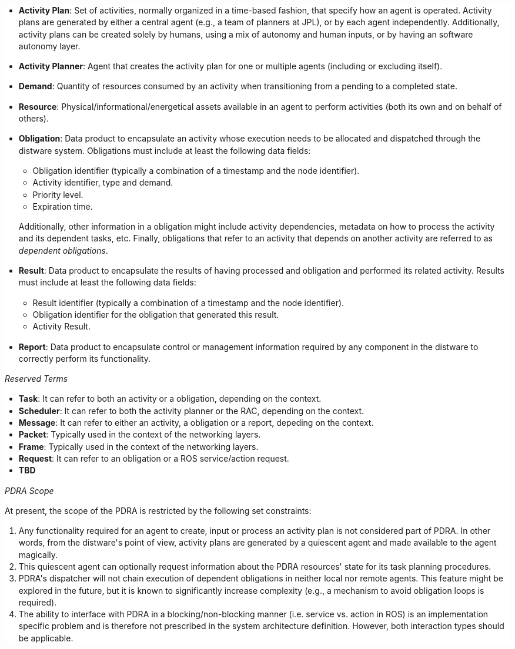 - **Activity Plan**: Set of activities, normally organized in a time-based fashion, that specify how an agent is operated. Activity plans are generated by either a central agent (e.g., a team of planners at JPL), or by each agent independently. Additionally, activity plans can be created solely by humans, using a mix of autonomy and human inputs, or by having an software autonomy layer.

- **Activity Planner**: Agent that creates the activity plan for one or multiple agents (including or excluding itself).

- **Demand**: Quantity of resources consumed by an activity when transitioning from a pending to a completed state.

- **Resource**: Physical/informational/energetical assets available in an agent to perform activities (both its own and on behalf of others).

- **Obligation**: Data product to encapsulate an activity whose execution needs to be allocated and dispatched through the distware system. Obligations must include at least the following data fields:

    - Obligation identifier (typically a combination of a timestamp and the node identifier).
    - Activity identifier, type and demand.
    - Priority level.
    - Expiration time.

    Additionally, other information in a obligation might include activity dependencies, metadata on how to process the activity and its dependent tasks, etc. Finally, obligations that refer to an activity that depends on another activity are referred to as *dependent obligations*.

- **Result**: Data product to encapsulate the results of having processed and obligation and performed its related activity. Results must include at least the following data fields:

    - Result identifier (typically a combination of a timestamp and the node identifier).
    - Obligation identifier for the obligation that generated this result.
    - Activity Result.

- **Report**: Data product to encapsulate control or management information required by any component in the distware to correctly perform its functionality.

*Reserved Terms*

- **Task**: It can refer to both an activity or a obligation, depending on the context.
- **Scheduler**: It can refer to both the activity planner or the RAC, depending on the context.
- **Message**: It can refer to either an activity, a obligation or a report, depeding on the context.
- **Packet**: Typically used in the context of the networking layers.
- **Frame**: Typically used in the context of the networking layers.
- **Request**: It can refer to an obligation or a ROS service/action request.
- **TBD**

*PDRA Scope*

At present, the scope of the PDRA is restricted by the following set constraints:

1) Any functionality required for an agent to create, input or process an activity plan is not considered part of PDRA. In other words, from the distware's point of view, activity plans are generated by a quiescent agent and made available to the agent magically.
2) This quiescent agent can optionally request information about the PDRA resources' state for its task planning procedures.
3) PDRA's dispatcher will not chain execution of dependent obligations in neither local nor remote agents. This feature might be explored in the future, but it is known to significantly increase complexity (e.g., a mechanism to avoid obligation loops is required).
4) The ability to interface with PDRA in a blocking/non-blocking manner (i.e. service vs. action in ROS) is an implementation specific problem and is therefore not prescribed in the system architecture definition. However, both interaction types should be applicable.
